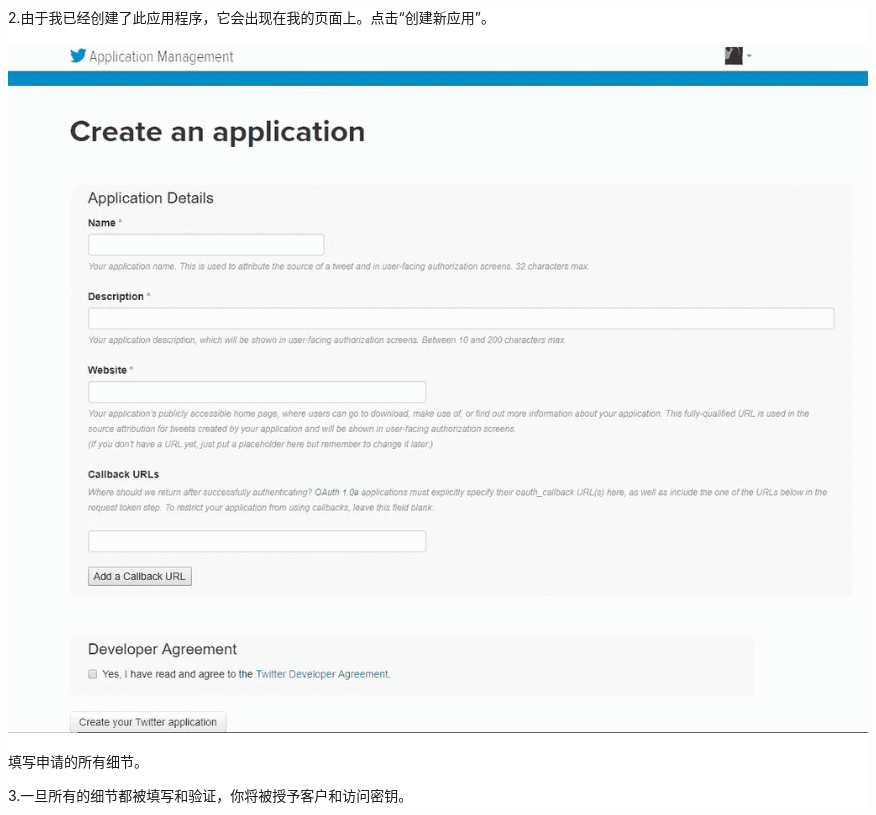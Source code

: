 
2.由于我已经创建了此应用程序，它会出现在我的页面上。点击“创建新应用”。

![](img/38212f6bf523988dab675f90b6e46b1c.png)

填写申请的所有细节。

3.一旦所有的细节都被填写和验证，你将被授予客户和访问密钥。
